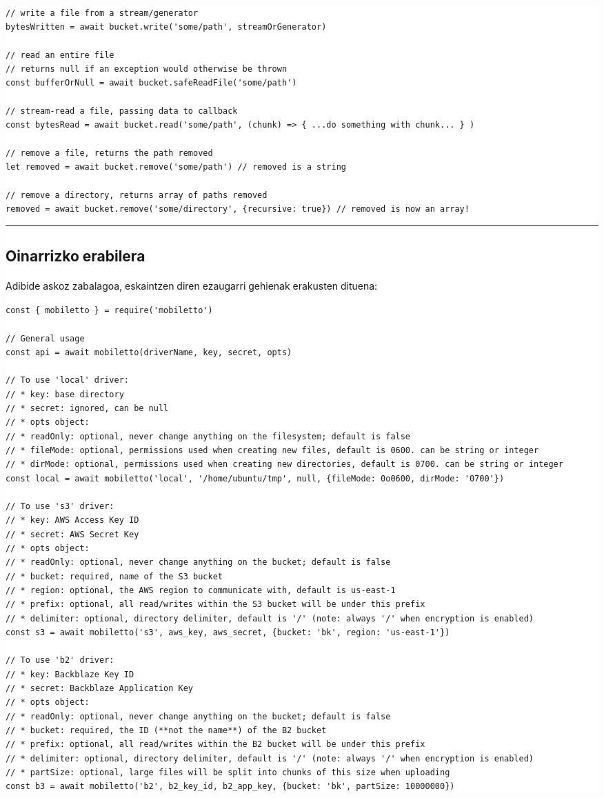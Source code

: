     // write a file from a stream/generator
    bytesWritten = await bucket.write('some/path', streamOrGenerator)

    // read an entire file
    // returns null if an exception would otherwise be thrown
    const bufferOrNull = await bucket.safeReadFile('some/path')

    // stream-read a file, passing data to callback
    const bytesRead = await bucket.read('some/path', (chunk) => { ...do something with chunk... } )

    // remove a file, returns the path removed
    let removed = await bucket.remove('some/path') // removed is a string

    // remove a directory, returns array of paths removed
    removed = await bucket.remove('some/directory', {recursive: true}) // removed is now an array!

 ----
 ## Oinarrizko erabilera
 Adibide askoz zabalagoa, eskaintzen diren ezaugarri gehienak erakusten dituena:

    const { mobiletto } = require('mobiletto')

    // General usage
    const api = await mobiletto(driverName, key, secret, opts)

    // To use 'local' driver:
    // * key: base directory
    // * secret: ignored, can be null
    // * opts object:
    // * readOnly: optional, never change anything on the filesystem; default is false
    // * fileMode: optional, permissions used when creating new files, default is 0600. can be string or integer
    // * dirMode: optional, permissions used when creating new directories, default is 0700. can be string or integer
    const local = await mobiletto('local', '/home/ubuntu/tmp', null, {fileMode: 0o0600, dirMode: '0700'})

    // To use 's3' driver:
    // * key: AWS Access Key ID
    // * secret: AWS Secret Key
    // * opts object:
    // * readOnly: optional, never change anything on the bucket; default is false
    // * bucket: required, name of the S3 bucket
    // * region: optional, the AWS region to communicate with, default is us-east-1
    // * prefix: optional, all read/writes within the S3 bucket will be under this prefix
    // * delimiter: optional, directory delimiter, default is '/' (note: always '/' when encryption is enabled)
    const s3 = await mobiletto('s3', aws_key, aws_secret, {bucket: 'bk', region: 'us-east-1'})

    // To use 'b2' driver:
    // * key: Backblaze Key ID
    // * secret: Backblaze Application Key
    // * opts object:
    // * readOnly: optional, never change anything on the bucket; default is false
    // * bucket: required, the ID (**not the name**) of the B2 bucket
    // * prefix: optional, all read/writes within the B2 bucket will be under this prefix
    // * delimiter: optional, directory delimiter, default is '/' (note: always '/' when encryption is enabled)
    // * partSize: optional, large files will be split into chunks of this size when uploading
    const b3 = await mobiletto('b2', b2_key_id, b2_app_key, {bucket: 'bk', partSize: 10000000})
